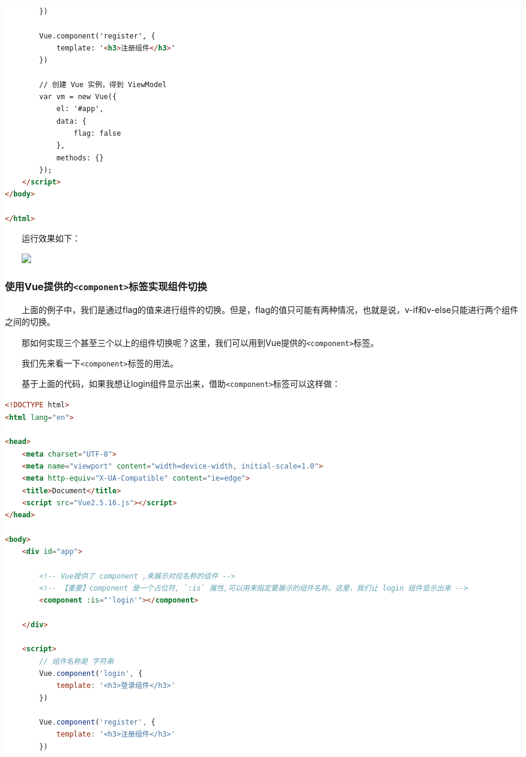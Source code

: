 ```html
        })

        Vue.component('register', {
            template: '<h3>注册组件</h3>'
        })

        // 创建 Vue 实例，得到 ViewModel
        var vm = new Vue({
            el: '#app',
            data: {
                flag: false
            },
            methods: {}
        });
    </script>
</body>

</html>

```

　　运行效果如下：

　　![](http://img.smyhvae.com/20180617_1957.gif)

### 使用Vue提供的`<component>`标签实现组件切换

　　上面的例子中，我们是通过flag的值来进行组件的切换。但是，flag的值只可能有两种情况，也就是说，v-if和v-else只能进行两个组件之间的切换。

　　那如何实现三个甚至三个以上的组件切换呢？这里，我们可以用到Vue提供的`<component>`标签。

　　我们先来看一下`<component>`标签的用法。

　　基于上面的代码，如果我想让login组件显示出来，借助`<component>`标签可以这样做：

```html
<!DOCTYPE html>
<html lang="en">

<head>
    <meta charset="UTF-8">
    <meta name="viewport" content="width=device-width, initial-scale=1.0">
    <meta http-equiv="X-UA-Compatible" content="ie=edge">
    <title>Document</title>
    <script src="Vue2.5.16.js"></script>
</head>

<body>
    <div id="app">

        <!-- Vue提供了 component ,来展示对应名称的组件 -->
        <!-- 【重要】component 是一个占位符, `:is` 属性,可以用来指定要展示的组件名称。这里，我们让 login 组件显示出来 -->
        <component :is="'login'"></component>

    </div>

    <script>
        // 组件名称是 字符串
        Vue.component('login', {
            template: '<h3>登录组件</h3>'
        })

        Vue.component('register', {
            template: '<h3>注册组件</h3>'
        })
```